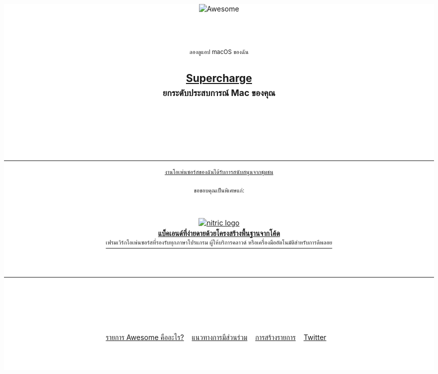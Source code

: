 <div align="center">
	<img width="500" height="350" src="https://raw.githubusercontent.com/sindresorhus/awesome/main/media/logo.svg" alt="Awesome">
	<br>
	<br>
	<br>
	<br>
	<div>
		<sub>ลองดูแอป macOS ของฉัน</sub>
		<br>
		<h2>
			<a href="https://sindresorhus.com/supercharge">Supercharge</a>
			<br>
			<sup>ยกระดับประสบการณ์ Mac ของคุณ</sup>
		</h2>
	</div>
	<br>
	<br>
	<br>
	<br>
	<hr>
	<p>
		<p>
			<sup>
				<a href="https://github.com/sponsors/sindresorhus">งานโอเพ่นซอร์สของฉันได้รับการสนับสนุนจากชุมชน</a>
			</sup>
		</p>
		<sup>ขอขอบคุณเป็นพิเศษแก่:</sup>
		<br>
		<br>
		<br>
		<a href="https://nitric.io/?utm_campaign=github_repo&utm_medium=referral&utm_content=sindresorhus&utm_source=github">
			<div>
				<img width="230" src="https://sindresorhus.com/assets/thanks/nitric-logo.svg" alt="nitric logo">
			</div>
			<b>แบ็คเอนด์ที่ง่ายดายด้วยโครงสร้างพื้นฐานจากโค้ด</b>
			<div>
				<sup>เฟรมเวิร์กโอเพ่นซอร์สที่รองรับทุกภาษาโปรแกรม ผู้ให้บริการคลาวด์ หรือเครื่องมืออัตโนมัติสำหรับการดีพลอย</sup>
			</div>
		</a>
		<br>
		<br>
	</p>
	<hr>
	<br>
	<br>
	<br>
	<br>
</div>
<p align="center">
	<a href="awesome.md">รายการ Awesome คืออะไร?</a>&nbsp;&nbsp;&nbsp;
	<a href="contributing.md">แนวทางการมีส่วนร่วม</a>&nbsp;&nbsp;&nbsp;
	<a href="create-list.md">การสร้างรายการ</a>&nbsp;&nbsp;&nbsp;
	<a href="https://twitter.com/awesome__re">Twitter</a>&nbsp;&nbsp;&nbsp;
</p>
<br>
<br>
<p align="center">